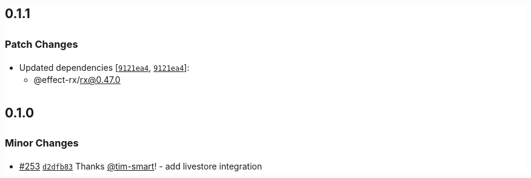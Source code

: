 ## 0.1.1

### Patch Changes

- Updated dependencies [[`9121ea4`](https://github.com/tim-smart/effect-rx/commit/9121ea48d3c49bf0409754ef01d6c04e3fb4d283), [`9121ea4`](https://github.com/tim-smart/effect-rx/commit/9121ea48d3c49bf0409754ef01d6c04e3fb4d283)]:
  - @effect-rx/rx@0.47.0

## 0.1.0

### Minor Changes

- [#253](https://github.com/tim-smart/effect-rx/pull/253) [`d2dfb83`](https://github.com/tim-smart/effect-rx/commit/d2dfb83565098d55c7c2dba72257769295f9145e) Thanks [@tim-smart](https://github.com/tim-smart)! - add livestore integration
